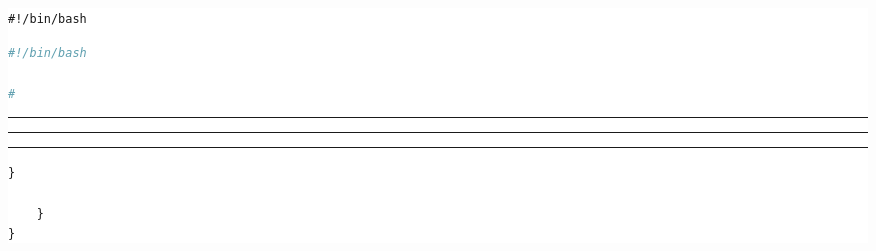 


















```
#!/bin/bash
```






```sh
#!/bin/bash

#

```





```sh
```


```sh
```






________________________________________________________________________________
________________________________________________________________________________




________________________________________________________________________________









```js
}

    }
}
```




